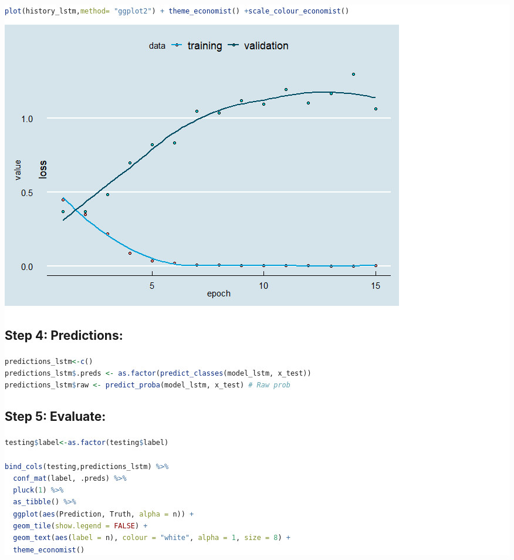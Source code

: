 ``` r
plot(history_lstm,method= "ggplot2") + theme_economist() +scale_colour_economist()
```

![](Automatic-Offensive-Language-Detection-In-Danish--original-dataset-_files/figure-gfm/unnamed-chunk-24-1.png)

## Step 4: Predictions:

``` r
predictions_lstm<-c()
predictions_lstm$.preds <- as.factor(predict_classes(model_lstm, x_test))
predictions_lstm$raw <- predict_proba(model_lstm, x_test) # Raw prob
```

## Step 5: Evaluate:

``` r
testing$label<-as.factor(testing$label)

bind_cols(testing,predictions_lstm) %>%
  conf_mat(label, .preds) %>%
  pluck(1) %>%
  as_tibble() %>%
  ggplot(aes(Prediction, Truth, alpha = n)) +
  geom_tile(show.legend = FALSE) +
  geom_text(aes(label = n), colour = "white", alpha = 1, size = 8) + 
  theme_economist()
```
